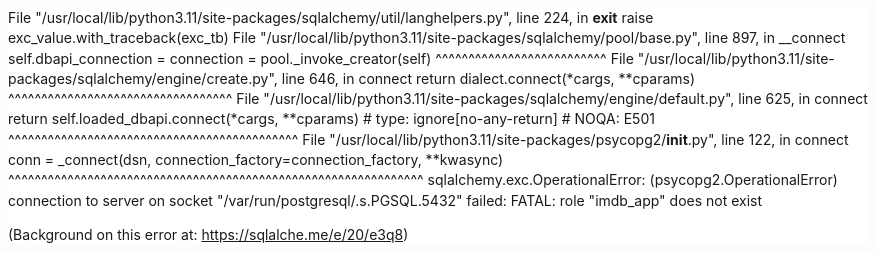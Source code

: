   File "/usr/local/lib/python3.11/site-packages/sqlalchemy/util/langhelpers.py", line 224, in __exit__
    raise exc_value.with_traceback(exc_tb)
  File "/usr/local/lib/python3.11/site-packages/sqlalchemy/pool/base.py", line 897, in __connect
    self.dbapi_connection = connection = pool._invoke_creator(self)
                                         ^^^^^^^^^^^^^^^^^^^^^^^^^^
  File "/usr/local/lib/python3.11/site-packages/sqlalchemy/engine/create.py", line 646, in connect
    return dialect.connect(*cargs, **cparams)
           ^^^^^^^^^^^^^^^^^^^^^^^^^^^^^^^^^^
  File "/usr/local/lib/python3.11/site-packages/sqlalchemy/engine/default.py", line 625, in connect
    return self.loaded_dbapi.connect(*cargs, **cparams)  # type: ignore[no-any-return]  # NOQA: E501
           ^^^^^^^^^^^^^^^^^^^^^^^^^^^^^^^^^^^^^^^^^^^^
  File "/usr/local/lib/python3.11/site-packages/psycopg2/__init__.py", line 122, in connect
    conn = _connect(dsn, connection_factory=connection_factory, **kwasync)
           ^^^^^^^^^^^^^^^^^^^^^^^^^^^^^^^^^^^^^^^^^^^^^^^^^^^^^^^^^^^^^^^
sqlalchemy.exc.OperationalError: (psycopg2.OperationalError) connection to server on socket "/var/run/postgresql/.s.PGSQL.5432" failed: FATAL:  role "imdb_app" does not exist

(Background on this error at: https://sqlalche.me/e/20/e3q8)